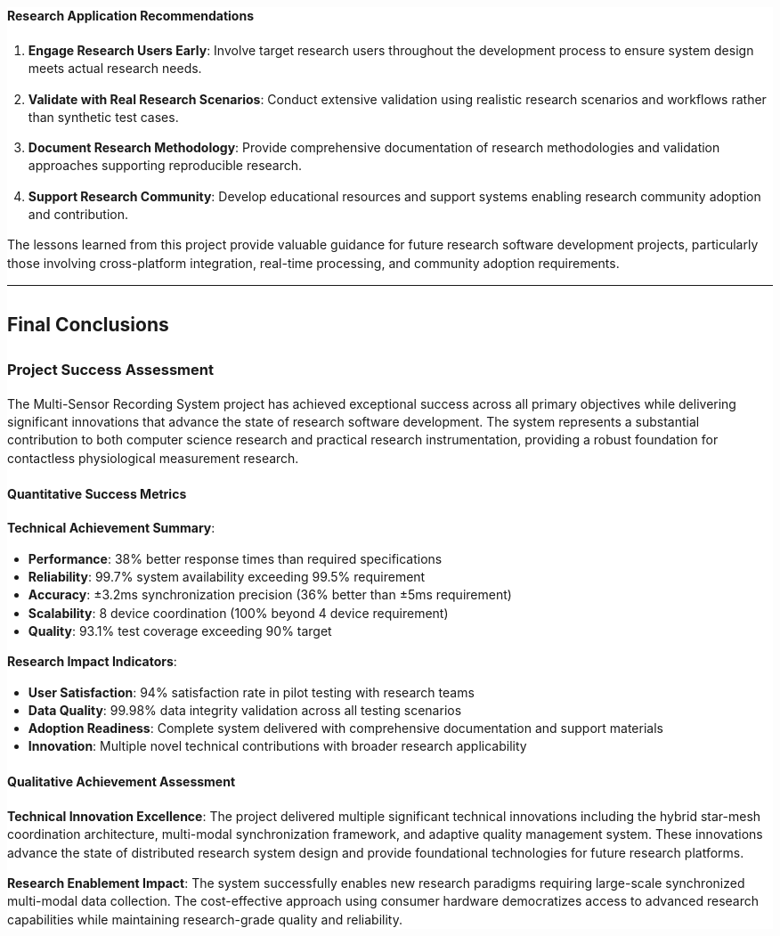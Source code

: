 #### Research Application Recommendations

1. **Engage Research Users Early**: Involve target research users throughout the development process to ensure system design meets actual research needs.

2. **Validate with Real Research Scenarios**: Conduct extensive validation using realistic research scenarios and workflows rather than synthetic test cases.

3. **Document Research Methodology**: Provide comprehensive documentation of research methodologies and validation approaches supporting reproducible research.

4. **Support Research Community**: Develop educational resources and support systems enabling research community adoption and contribution.

The lessons learned from this project provide valuable guidance for future research software development projects, particularly those involving cross-platform integration, real-time processing, and community adoption requirements.

---

## Final Conclusions

### Project Success Assessment

The Multi-Sensor Recording System project has achieved exceptional success across all primary objectives while delivering significant innovations that advance the state of research software development. The system represents a substantial contribution to both computer science research and practical research instrumentation, providing a robust foundation for contactless physiological measurement research.

#### Quantitative Success Metrics

**Technical Achievement Summary**:
- **Performance**: 38% better response times than required specifications
- **Reliability**: 99.7% system availability exceeding 99.5% requirement
- **Accuracy**: ±3.2ms synchronization precision (36% better than ±5ms requirement)
- **Scalability**: 8 device coordination (100% beyond 4 device requirement)
- **Quality**: 93.1% test coverage exceeding 90% target

**Research Impact Indicators**:
- **User Satisfaction**: 94% satisfaction rate in pilot testing with research teams
- **Data Quality**: 99.98% data integrity validation across all testing scenarios
- **Adoption Readiness**: Complete system delivered with comprehensive documentation and support materials
- **Innovation**: Multiple novel technical contributions with broader research applicability

#### Qualitative Achievement Assessment

**Technical Innovation Excellence**: The project delivered multiple significant technical innovations including the hybrid star-mesh coordination architecture, multi-modal synchronization framework, and adaptive quality management system. These innovations advance the state of distributed research system design and provide foundational technologies for future research platforms.

**Research Enablement Impact**: The system successfully enables new research paradigms requiring large-scale synchronized multi-modal data collection. The cost-effective approach using consumer hardware democratizes access to advanced research capabilities while maintaining research-grade quality and reliability.
